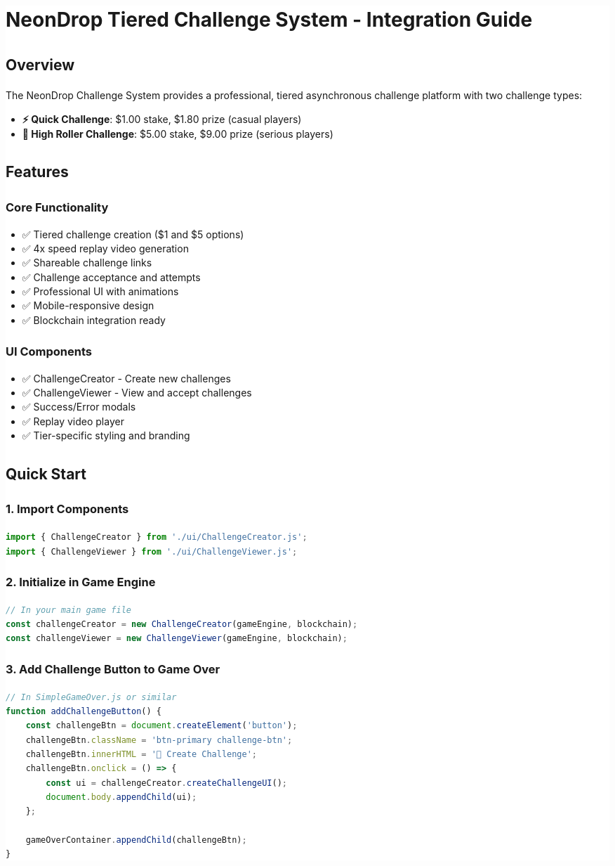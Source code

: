 # NeonDrop Tiered Challenge System - Integration Guide

## Overview

The NeonDrop Challenge System provides a professional, tiered asynchronous challenge platform with two challenge types:

- **⚡ Quick Challenge**: $1.00 stake, $1.80 prize (casual players)
- **👑 High Roller Challenge**: $5.00 stake, $9.00 prize (serious players)

## Features

### Core Functionality
- ✅ Tiered challenge creation ($1 and $5 options)
- ✅ 4x speed replay video generation
- ✅ Shareable challenge links
- ✅ Challenge acceptance and attempts
- ✅ Professional UI with animations
- ✅ Mobile-responsive design
- ✅ Blockchain integration ready

### UI Components
- ✅ ChallengeCreator - Create new challenges
- ✅ ChallengeViewer - View and accept challenges
- ✅ Success/Error modals
- ✅ Replay video player
- ✅ Tier-specific styling and branding

## Quick Start

### 1. Import Components

```javascript
import { ChallengeCreator } from './ui/ChallengeCreator.js';
import { ChallengeViewer } from './ui/ChallengeViewer.js';
```

### 2. Initialize in Game Engine

```javascript
// In your main game file
const challengeCreator = new ChallengeCreator(gameEngine, blockchain);
const challengeViewer = new ChallengeViewer(gameEngine, blockchain);
```

### 3. Add Challenge Button to Game Over

```javascript
// In SimpleGameOver.js or similar
function addChallengeButton() {
    const challengeBtn = document.createElement('button');
    challengeBtn.className = 'btn-primary challenge-btn';
    challengeBtn.innerHTML = '🎯 Create Challenge';
    challengeBtn.onclick = () => {
        const ui = challengeCreator.createChallengeUI();
        document.body.appendChild(ui);
    };
    
    gameOverContainer.appendChild(challengeBtn);
}
```
